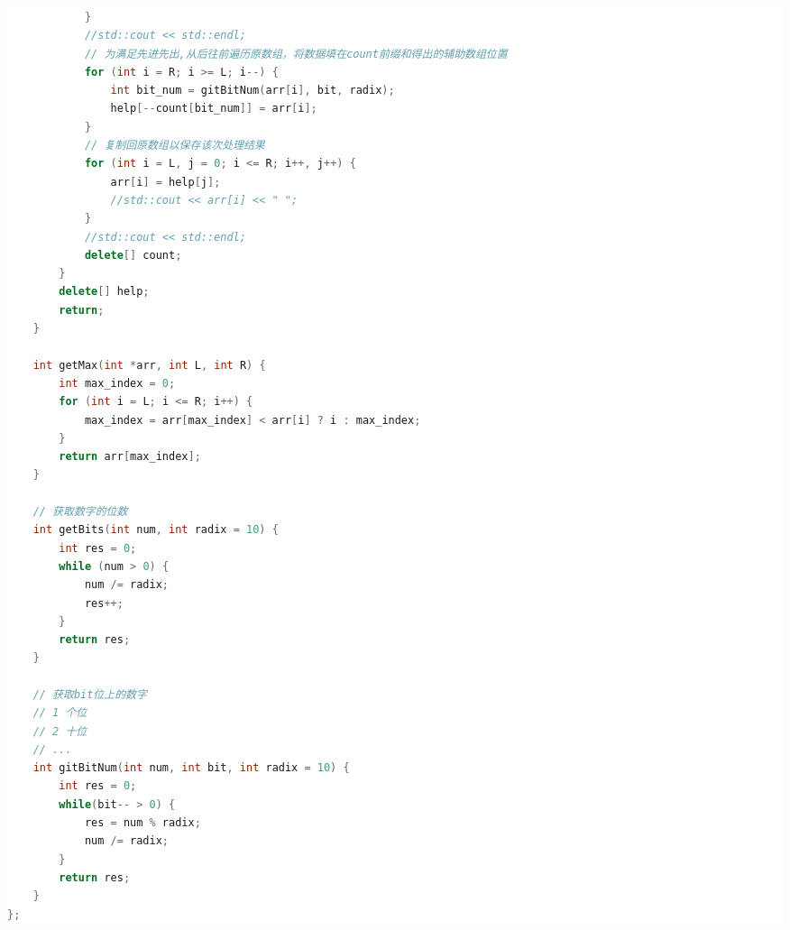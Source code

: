 ```cpp
			}
			//std::cout << std::endl;
			// 为满足先进先出,从后往前遍历原数组，将数据填在count前缀和得出的辅助数组位置
			for (int i = R; i >= L; i--) {
				int bit_num = gitBitNum(arr[i], bit, radix);
				help[--count[bit_num]] = arr[i];
			}
			// 复制回原数组以保存该次处理结果
			for (int i = L, j = 0; i <= R; i++, j++) {
				arr[i] = help[j];
				//std::cout << arr[i] << " ";
			}
			//std::cout << std::endl;
			delete[] count;
		}
		delete[] help;
		return;
	}

	int getMax(int *arr, int L, int R) {
		int max_index = 0;
		for (int i = L; i <= R; i++) {
			max_index = arr[max_index] < arr[i] ? i : max_index;
		}
		return arr[max_index];
	}

	// 获取数字的位数
	int getBits(int num, int radix = 10) {
		int res = 0;
		while (num > 0) {
			num /= radix;
			res++;
		}
		return res;
	}

	// 获取bit位上的数字
	// 1 个位
	// 2 十位
	// ...
	int gitBitNum(int num, int bit, int radix = 10) {
		int res = 0;
		while(bit-- > 0) {
			res = num % radix;
			num /= radix;
		}
		return res;
	}
};
```
